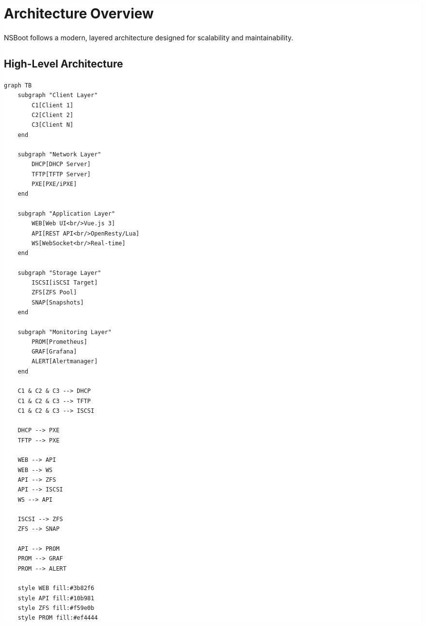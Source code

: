 # Architecture Overview

NSBoot follows a modern, layered architecture designed for scalability and maintainability.

## High-Level Architecture

```mermaid
graph TB
    subgraph "Client Layer"
        C1[Client 1]
        C2[Client 2]
        C3[Client N]
    end
    
    subgraph "Network Layer"
        DHCP[DHCP Server]
        TFTP[TFTP Server]
        PXE[PXE/iPXE]
    end
    
    subgraph "Application Layer"
        WEB[Web UI<br/>Vue.js 3]
        API[REST API<br/>OpenResty/Lua]
        WS[WebSocket<br/>Real-time]
    end
    
    subgraph "Storage Layer"
        ISCSI[iSCSI Target]
        ZFS[ZFS Pool]
        SNAP[Snapshots]
    end
    
    subgraph "Monitoring Layer"
        PROM[Prometheus]
        GRAF[Grafana]
        ALERT[Alertmanager]
    end
    
    C1 & C2 & C3 --> DHCP
    C1 & C2 & C3 --> TFTP
    C1 & C2 & C3 --> ISCSI
    
    DHCP --> PXE
    TFTP --> PXE
    
    WEB --> API
    WEB --> WS
    API --> ZFS
    API --> ISCSI
    WS --> API
    
    ISCSI --> ZFS
    ZFS --> SNAP
    
    API --> PROM
    PROM --> GRAF
    PROM --> ALERT
    
    style WEB fill:#3b82f6
    style API fill:#10b981
    style ZFS fill:#f59e0b
    style PROM fill:#ef4444
```